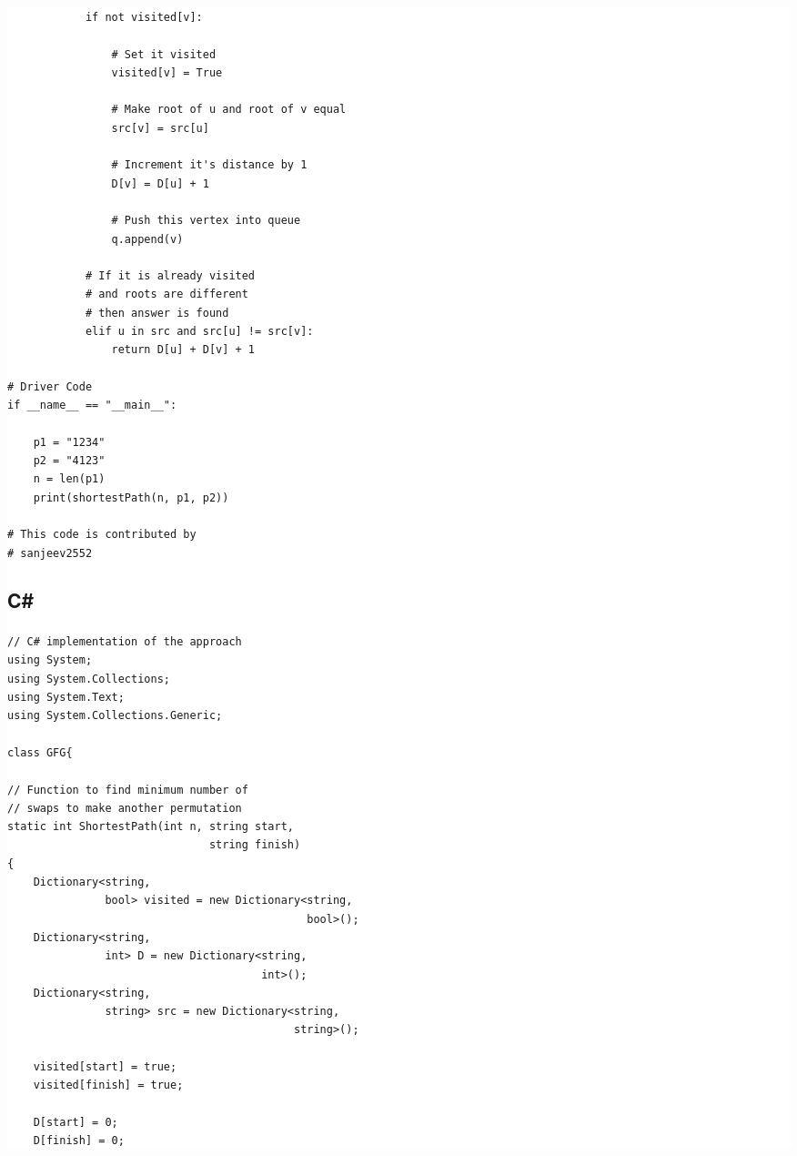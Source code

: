 ```
            if not visited[v]:

                # Set it visited
                visited[v] = True

                # Make root of u and root of v equal
                src[v] = src[u]

                # Increment it's distance by 1
                D[v] = D[u] + 1

                # Push this vertex into queue
                q.append(v)

            # If it is already visited
            # and roots are different
            # then answer is found
            elif u in src and src[u] != src[v]:
                return D[u] + D[v] + 1

# Driver Code
if __name__ == "__main__":

    p1 = "1234"
    p2 = "4123"
    n = len(p1)
    print(shortestPath(n, p1, p2))

# This code is contributed by
# sanjeev2552
```

## C#

```
// C# implementation of the approach
using System;
using System.Collections;
using System.Text;
using System.Collections.Generic;

class GFG{

// Function to find minimum number of
// swaps to make another permutation
static int ShortestPath(int n, string start,
                               string finish)
{
    Dictionary<string,
               bool> visited = new Dictionary<string,
                                              bool>();
    Dictionary<string,
               int> D = new Dictionary<string,
                                       int>();
    Dictionary<string,
               string> src = new Dictionary<string,
                                            string>();

    visited[start] = true;
    visited[finish] = true;

    D[start] = 0;
    D[finish] = 0;
```